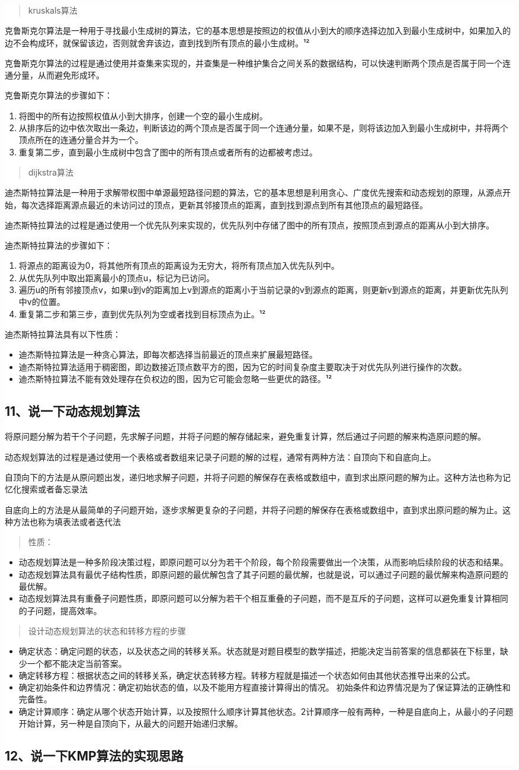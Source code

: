 > kruskals算法

克鲁斯克尔算法是一种用于寻找最小生成树的算法，它的基本思想是按照边的权值从小到大的顺序选择边加入到最小生成树中，如果加入的边不会构成环，就保留该边，否则就舍弃该边，直到找到所有顶点的最小生成树。¹²

克鲁斯克尔算法的过程是通过使用并查集来实现的，并查集是一种维护集合之间关系的数据结构，可以快速判断两个顶点是否属于同一个连通分量，从而避免形成环。

克鲁斯克尔算法的步骤如下：

1. 将图中的所有边按照权值从小到大排序，创建一个空的最小生成树。
2. 从排序后的边中依次取出一条边，判断该边的两个顶点是否属于同一个连通分量，如果不是，则将该边加入到最小生成树中，并将两个顶点所在的连通分量合并为一个。
3. 重复第二步，直到最小生成树中包含了图中的所有顶点或者所有的边都被考虑过。

> dijkstra算法

迪杰斯特拉算法是一种用于求解带权图中单源最短路径问题的算法，它的基本思想是利用贪心、广度优先搜索和动态规划的原理，从源点开始，每次选择距离源点最近的未访问过的顶点，更新其邻接顶点的距离，直到找到源点到所有其他顶点的最短路径。

迪杰斯特拉算法的过程是通过使用一个优先队列来实现的，优先队列中存储了图中的所有顶点，按照顶点到源点的距离从小到大排序。

迪杰斯特拉算法的步骤如下：

1. 将源点的距离设为0，将其他所有顶点的距离设为无穷大，将所有顶点加入优先队列中。
2. 从优先队列中取出距离最小的顶点u，标记为已访问。
3. 遍历u的所有邻接顶点v，如果u到v的距离加上v到源点的距离小于当前记录的v到源点的距离，则更新v到源点的距离，并更新优先队列中v的位置。
4. 重复第二步和第三步，直到优先队列为空或者找到目标顶点为止。¹²

迪杰斯特拉算法具有以下性质：

- 迪杰斯特拉算法是一种贪心算法，即每次都选择当前最近的顶点来扩展最短路径。
- 迪杰斯特拉算法适用于稠密图，即边数接近顶点数平方的图，因为它的时间复杂度主要取决于对优先队列进行操作的次数。
- 迪杰斯特拉算法不能有效处理存在负权边的图，因为它可能会忽略一些更优的路径。¹²



## 11、说一下动态规划算法

将原问题分解为若干个子问题，先求解子问题，并将子问题的解存储起来，避免重复计算，然后通过子问题的解来构造原问题的解。

动态规划算法的过程是通过使用一个表格或者数组来记录子问题的解的过程，通常有两种方法：自顶向下和自底向上。

自顶向下的方法是从原问题出发，递归地求解子问题，并将子问题的解保存在表格或数组中，直到求出原问题的解为止。这种方法也称为记忆化搜索或者备忘录法

自底向上的方法是从最简单的子问题开始，逐步求解更复杂的子问题，并将子问题的解保存在表格或数组中，直到求出原问题的解为止。这种方法也称为填表法或者迭代法

> 性质：

- 动态规划算法是一种多阶段决策过程，即原问题可以分为若干个阶段，每个阶段需要做出一个决策，从而影响后续阶段的状态和结果。
- 动态规划算法具有最优子结构性质，即原问题的最优解包含了其子问题的最优解，也就是说，可以通过子问题的最优解来构造原问题的最优解。
- 动态规划算法具有重叠子问题性质，即原问题可以分解为若干个相互重叠的子问题，而不是互斥的子问题，这样可以避免重复计算相同的子问题，提高效率。

> 设计动态规划算法的状态和转移方程的步骤

+ 确定状态：确定问题的状态，以及状态之间的转移关系。状态就是对题目模型的数学描述，把能决定当前答案的信息都装在下标里，缺少一个都不能决定当前答案。
+ 确定转移方程：根据状态之间的转移关系，确定状态转移方程。转移方程就是描述一个状态如何由其他状态推导出来的公式。
+ 确定初始条件和边界情况：确定初始状态的值，以及不能用方程直接计算得出的情况。 初始条件和边界情况是为了保证算法的正确性和完备性。
+ 确定计算顺序：确定从哪个状态开始计算，以及按照什么顺序计算其他状态。2计算顺序一般有两种，一种是自底向上，从最小的子问题开始计算，另一种是自顶向下，从最大的问题开始递归求解。



## 12、说一下KMP算法的实现思路

